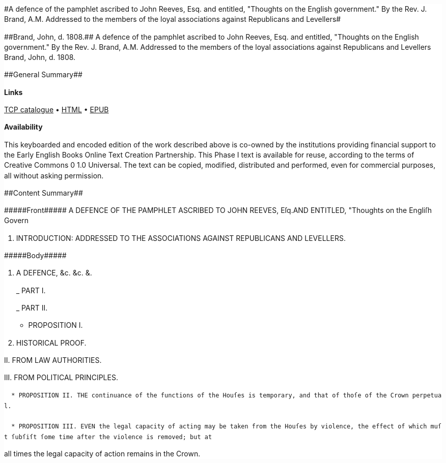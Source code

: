#A defence of the pamphlet ascribed to John Reeves, Esq. and entitled, "Thoughts on the English government." By the Rev. J. Brand, A.M. Addressed to the members of the loyal associations against Republicans and Levellers#

##Brand, John, d. 1808.##
A defence of the pamphlet ascribed to John Reeves, Esq. and entitled, "Thoughts on the English government." By the Rev. J. Brand, A.M. Addressed to the members of the loyal associations against Republicans and Levellers
Brand, John, d. 1808.

##General Summary##

**Links**

[TCP catalogue](http://www.ota.ox.ac.uk/tcp/)  • 
[HTML](http://tei.it.ox.ac.uk/tcp/Texts-HTML/free/004/004790179.html)  • 
[EPUB](http://tei.it.ox.ac.uk/tcp/Texts-EPUB/free/004/004790179.epub)

**Availability**

This keyboarded and encoded edition of the
	       work described above is co-owned by the institutions
	       providing financial support to the Early English Books
	       Online Text Creation Partnership. This Phase I text is
	       available for reuse, according to the terms of Creative
	       Commons 0 1.0 Universal. The text can be copied,
	       modified, distributed and performed, even for
	       commercial purposes, all without asking permission.


##Content Summary##

#####Front#####
A DEFENCE OF THE PAMPHLET ASCRIBED TO JOHN REEVES, Eſq.AND ENTITLED,
"Thoughts on the Engliſh Govern
1. INTRODUCTION: ADDRESSED TO THE ASSOCIATIONS AGAINST REPUBLICANS AND LEVELLERS.

#####Body#####

1. A DEFENCE, &c. &c. &.

    _ PART I.

    _ PART II.

      * PROPOSITION I.

1. HISTORICAL PROOF.

II. FROM LAW AUTHORITIES.

III. FROM POLITICAL PRINCIPLES.

      * PROPOSITION II. THE continuance of the functions of the Houſes is temporary, and that of thoſe of the Crown perpetual.

      * PROPOSITION III. EVEN the legal capacity of acting may be taken from the Houſes by violence, the effect of which muſt ſubſiſt ſome time after the violence is removed; but at
all times the legal capacity of action remains in the Crown.
